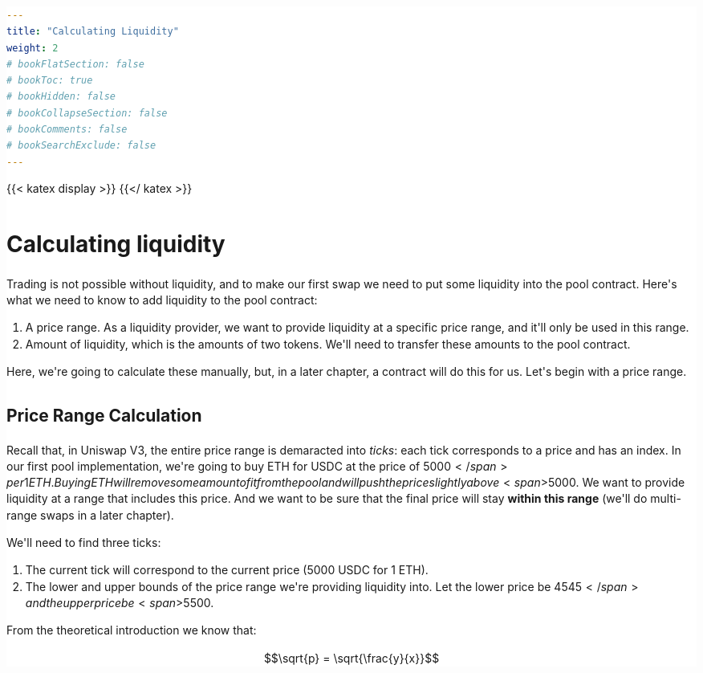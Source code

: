 ```yaml
---
title: "Calculating Liquidity"
weight: 2
# bookFlatSection: false
# bookToc: true
# bookHidden: false
# bookCollapseSection: false
# bookComments: false
# bookSearchExclude: false
---
```


{{< katex display >}} {{</ katex >}}

# Calculating liquidity

Trading is not possible without liquidity, and to make our first swap we need to put some liquidity into the pool contract.
Here's what we need to know to add liquidity to the pool contract:

1. A price range. As a liquidity provider, we want to provide liquidity at a specific price range, and it'll only be used
in this range.
1. Amount of liquidity, which is the amounts of two tokens. We'll need to transfer these amounts to the pool contract.

Here, we're going to calculate these manually, but, in a later chapter, a contract will do this for us. Let's begin with
a price range.

## Price Range Calculation

Recall that, in Uniswap V3, the entire price range is demaracted into *ticks*: each tick corresponds to a price and has
an index. In our first pool implementation, we're going to buy ETH for USDC at the price of <span>$5000</span> per 1 ETH.
Buying ETH will remove some amount of it from the pool and will push the price slightly above <span>$5000</span>.
We want to provide liquidity at a range that includes this price. And we want to be sure that the final price will stay
**within this range** (we'll do multi-range swaps in a later chapter).

We'll need to find three ticks:
1. The current tick will correspond to the current price (5000 USDC for 1 ETH).
1. The lower and upper bounds of the price range we're providing liquidity into. Let the lower price be <span>$4545</span>
and the upper price be <span>$5500</span>.

From the theoretical introduction we know that:

$$\sqrt{p} = \sqrt{\frac{y}{x}}$$
